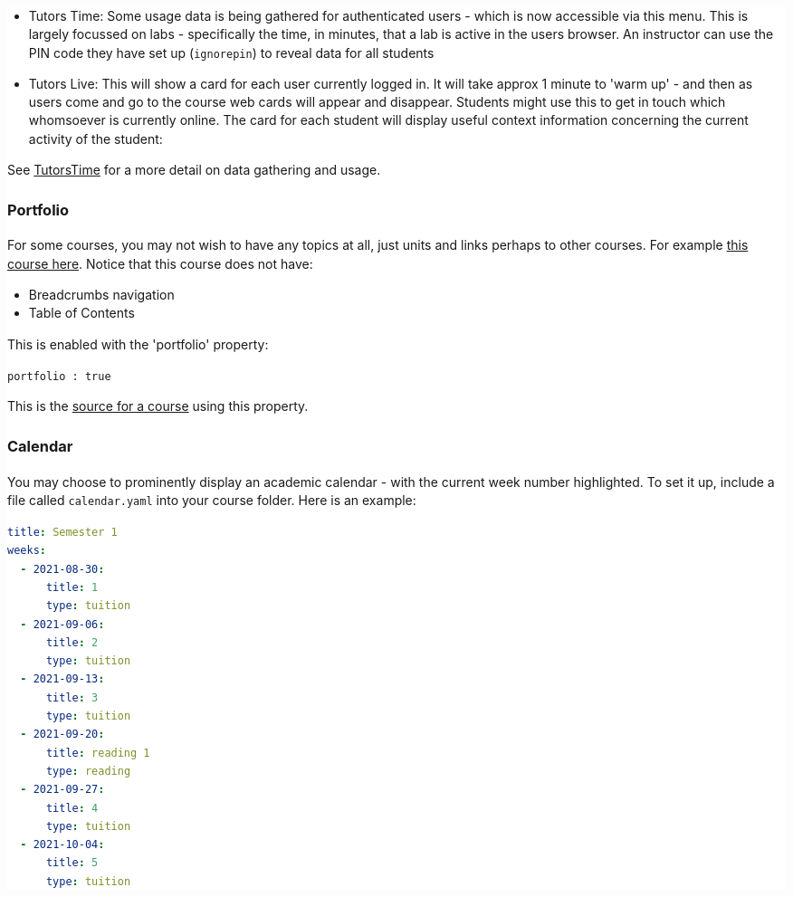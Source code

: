 - Tutors Time: Some usage data is being gathered for authenticated users - which is now accessible via this menu. This is largely focussed on labs - specifically the time, in minutes, that a lab is active in the users browser. An instructor can use the PIN code they have set up (`ignorepin`) to reveal data for all students

- Tutors Live: This will show a card for each user currently logged in. It will take approx 1 minute to 'warm up' - and then as users come and go to the course web cards will appear and disappear. Students might use this to get in touch which whomsoever is currently online. The card for each student will display useful context information concerning the current activity of the student:

See [TutorsTime]() for a more detail on data gathering and usage.

### Portfolio

For some courses, you may not wish to have any topics at all, just units and links perhaps to other courses. For example [this course here](https://tutors.dev/course/wit-hdip-comp-sci-2023). Notice that this course does not have:

- Breadcrumbs navigation 
- Table of Contents 

This is enabled with the 'portfolio' property:

~~~
portfolio : true
~~~

This is the [source for a course](https://github.com/wit-hdip-comp-sci-2023/programme-home-page) using this property.

### Calendar

You may choose to prominently display an academic calendar - with the current week number highlighted. To set it up, include a file called `calendar.yaml` into your course folder. Here is an example:

~~~yaml
title: Semester 1
weeks:
  - 2021-08-30:
      title: 1
      type: tuition
  - 2021-09-06:
      title: 2
      type: tuition
  - 2021-09-13:
      title: 3
      type: tuition
  - 2021-09-20:
      title: reading 1
      type: reading
  - 2021-09-27:
      title: 4
      type: tuition
  - 2021-10-04:
      title: 5
      type: tuition
~~~
